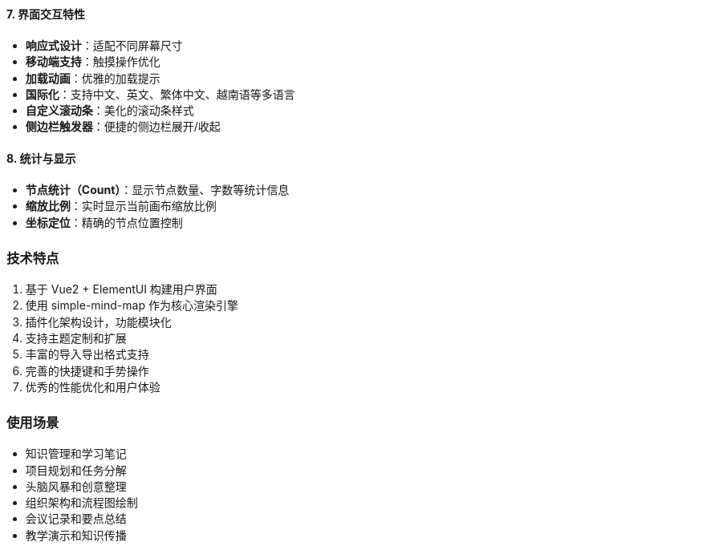 #### 7. 界面交互特性
- **响应式设计**：适配不同屏幕尺寸
- **移动端支持**：触摸操作优化
- **加载动画**：优雅的加载提示
- **国际化**：支持中文、英文、繁体中文、越南语等多语言
- **自定义滚动条**：美化的滚动条样式
- **侧边栏触发器**：便捷的侧边栏展开/收起

#### 8. 统计与显示
- **节点统计（Count）**：显示节点数量、字数等统计信息
- **缩放比例**：实时显示当前画布缩放比例
- **坐标定位**：精确的节点位置控制

### 技术特点
1. 基于 Vue2 + ElementUI 构建用户界面
2. 使用 simple-mind-map 作为核心渲染引擎
3. 插件化架构设计，功能模块化
4. 支持主题定制和扩展
5. 丰富的导入导出格式支持
6. 完善的快捷键和手势操作
7. 优秀的性能优化和用户体验

### 使用场景
- 知识管理和学习笔记
- 项目规划和任务分解
- 头脑风暴和创意整理
- 组织架构和流程图绘制
- 会议记录和要点总结
- 教学演示和知识传播